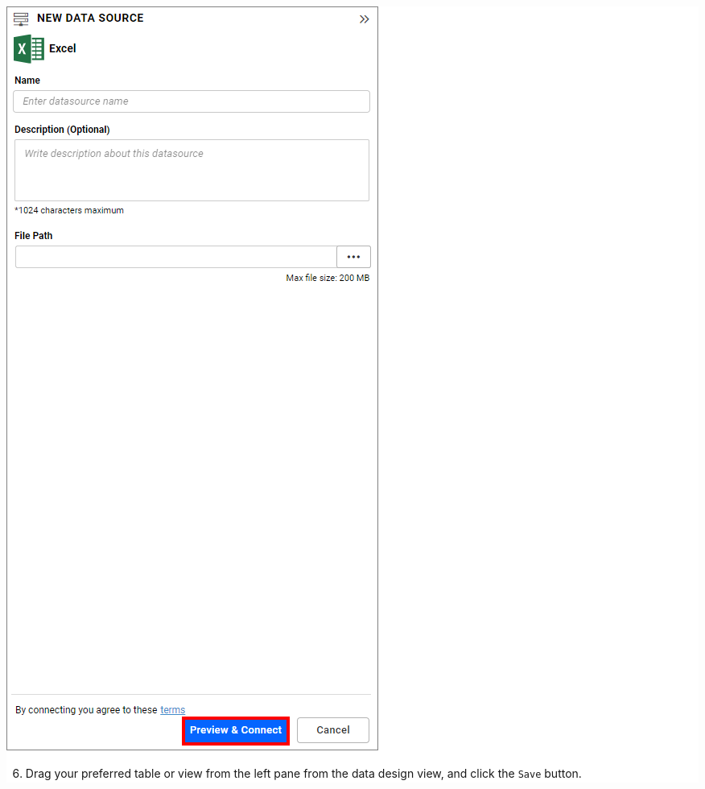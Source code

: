 ![Connect button](/static/assets/cloud/visualizing-data/visualization-widgets/images/connectbutton.png)

6.  Drag your preferred table or view from the left pane from the data design view, and click the `Save` button.
